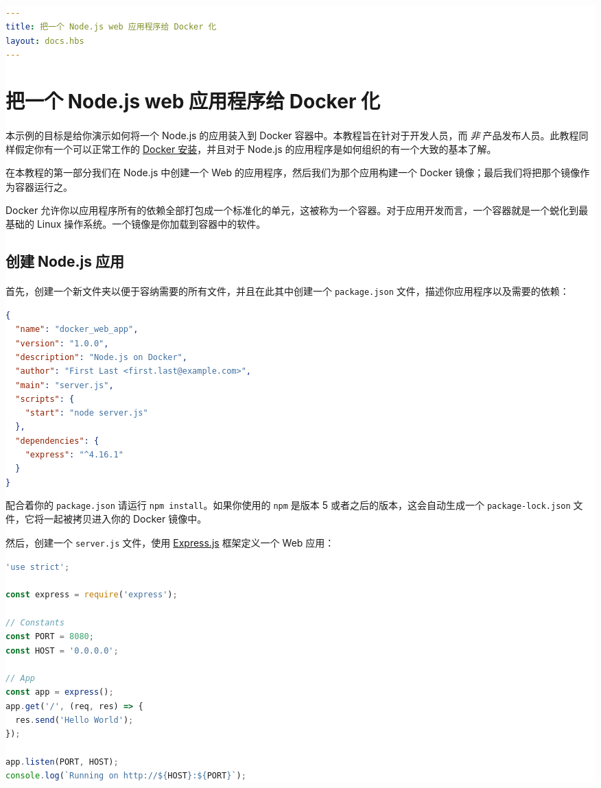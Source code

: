 ```yaml
---
title: 把一个 Node.js web 应用程序给 Docker 化
layout: docs.hbs
---
```


# 把一个 Node.js web 应用程序给 Docker 化

本示例的目标是给你演示如何将一个 Node.js 的应用装入到 Docker 容器中。本教程旨在针对于开发人员，而 *非* 产品发布人员。此教程同样假定你有一个可以正常工作的 [Docker 安装](https://docs.docker.com/engine/installation/)，并且对于 Node.js 的应用程序是如何组织的有一个大致的基本了解。

在本教程的第一部分我们在 Node.js 中创建一个 Web 的应用程序，然后我们为那个应用构建一个 Docker 镜像；最后我们将把那个镜像作为容器运行之。

Docker 允许你以应用程序所有的依赖全部打包成一个标准化的单元，这被称为一个容器。对于应用开发而言，一个容器就是一个蜕化到最基础的 Linux 操作系统。一个镜像是你加载到容器中的软件。

## 创建 Node.js 应用

首先，创建一个新文件夹以便于容纳需要的所有文件，并且在此其中创建一个 `package.json` 文件，描述你应用程序以及需要的依赖：

```json
{
  "name": "docker_web_app",
  "version": "1.0.0",
  "description": "Node.js on Docker",
  "author": "First Last <first.last@example.com>",
  "main": "server.js",
  "scripts": {
    "start": "node server.js"
  },
  "dependencies": {
    "express": "^4.16.1"
  }
}
```

配合着你的 `package.json` 请运行 `npm install`。如果你使用的 `npm` 是版本 5 或者之后的版本，这会自动生成一个 `package-lock.json` 文件，它将一起被拷贝进入你的 Docker 镜像中。

然后，创建一个 `server.js` 文件，使用 [Express.js](https://expressjs.com/) 框架定义一个 Web 应用：

```javascript
'use strict';

const express = require('express');

// Constants
const PORT = 8080;
const HOST = '0.0.0.0';

// App
const app = express();
app.get('/', (req, res) => {
  res.send('Hello World');
});

app.listen(PORT, HOST);
console.log(`Running on http://${HOST}:${PORT}`);
```
